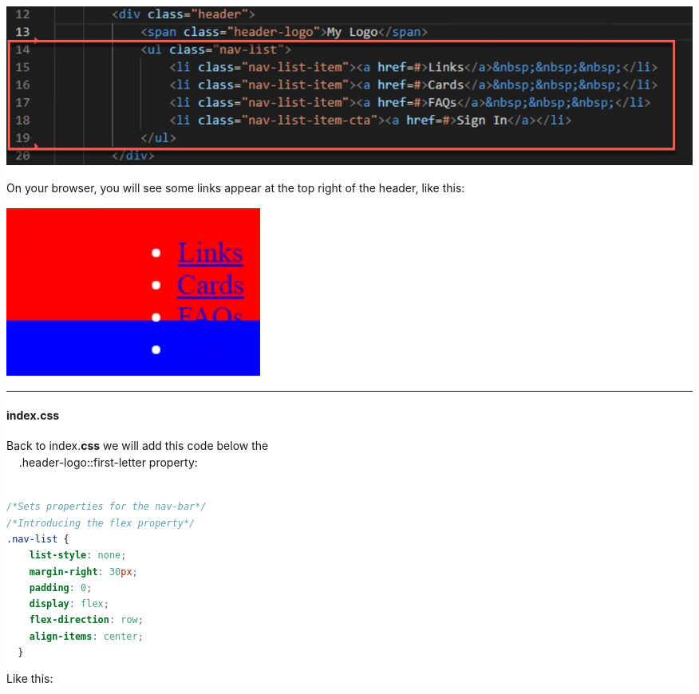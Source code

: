 <img class="shadow-border" src="assets/images/md-images/BasicNavBarImage1.jpg">

On your browser, you will see some links appear at the top right of the header, like this:

<img class="shadow-border" src="assets/images/md-images/BasicNavBarImage2.jpg">

___

#### index.<b>css</b>
Back to index.<b>css</b> we will add this code below the 
<br>
&nbsp;&nbsp;&nbsp;&nbsp;.header-logo::first-letter property:
<br><br>

```css
/*Sets properties for the nav-bar*/
/*Introducing the flex property*/
.nav-list {
    list-style: none;
    margin-right: 30px;
    padding: 0;
    display: flex;
    flex-direction: row;
    align-items: center;
  }
  ```
Like this:
